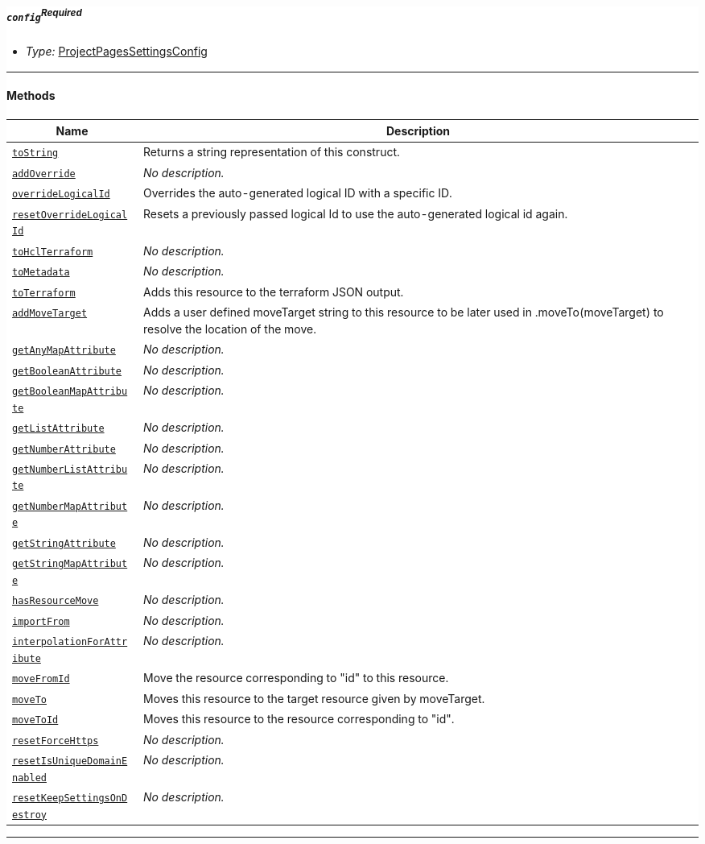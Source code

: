 
##### `config`<sup>Required</sup> <a name="config" id="@cdktf/provider-gitlab.projectPagesSettings.ProjectPagesSettings.Initializer.parameter.config"></a>

- *Type:* <a href="#@cdktf/provider-gitlab.projectPagesSettings.ProjectPagesSettingsConfig">ProjectPagesSettingsConfig</a>

---

#### Methods <a name="Methods" id="Methods"></a>

| **Name** | **Description** |
| --- | --- |
| <code><a href="#@cdktf/provider-gitlab.projectPagesSettings.ProjectPagesSettings.toString">toString</a></code> | Returns a string representation of this construct. |
| <code><a href="#@cdktf/provider-gitlab.projectPagesSettings.ProjectPagesSettings.addOverride">addOverride</a></code> | *No description.* |
| <code><a href="#@cdktf/provider-gitlab.projectPagesSettings.ProjectPagesSettings.overrideLogicalId">overrideLogicalId</a></code> | Overrides the auto-generated logical ID with a specific ID. |
| <code><a href="#@cdktf/provider-gitlab.projectPagesSettings.ProjectPagesSettings.resetOverrideLogicalId">resetOverrideLogicalId</a></code> | Resets a previously passed logical Id to use the auto-generated logical id again. |
| <code><a href="#@cdktf/provider-gitlab.projectPagesSettings.ProjectPagesSettings.toHclTerraform">toHclTerraform</a></code> | *No description.* |
| <code><a href="#@cdktf/provider-gitlab.projectPagesSettings.ProjectPagesSettings.toMetadata">toMetadata</a></code> | *No description.* |
| <code><a href="#@cdktf/provider-gitlab.projectPagesSettings.ProjectPagesSettings.toTerraform">toTerraform</a></code> | Adds this resource to the terraform JSON output. |
| <code><a href="#@cdktf/provider-gitlab.projectPagesSettings.ProjectPagesSettings.addMoveTarget">addMoveTarget</a></code> | Adds a user defined moveTarget string to this resource to be later used in .moveTo(moveTarget) to resolve the location of the move. |
| <code><a href="#@cdktf/provider-gitlab.projectPagesSettings.ProjectPagesSettings.getAnyMapAttribute">getAnyMapAttribute</a></code> | *No description.* |
| <code><a href="#@cdktf/provider-gitlab.projectPagesSettings.ProjectPagesSettings.getBooleanAttribute">getBooleanAttribute</a></code> | *No description.* |
| <code><a href="#@cdktf/provider-gitlab.projectPagesSettings.ProjectPagesSettings.getBooleanMapAttribute">getBooleanMapAttribute</a></code> | *No description.* |
| <code><a href="#@cdktf/provider-gitlab.projectPagesSettings.ProjectPagesSettings.getListAttribute">getListAttribute</a></code> | *No description.* |
| <code><a href="#@cdktf/provider-gitlab.projectPagesSettings.ProjectPagesSettings.getNumberAttribute">getNumberAttribute</a></code> | *No description.* |
| <code><a href="#@cdktf/provider-gitlab.projectPagesSettings.ProjectPagesSettings.getNumberListAttribute">getNumberListAttribute</a></code> | *No description.* |
| <code><a href="#@cdktf/provider-gitlab.projectPagesSettings.ProjectPagesSettings.getNumberMapAttribute">getNumberMapAttribute</a></code> | *No description.* |
| <code><a href="#@cdktf/provider-gitlab.projectPagesSettings.ProjectPagesSettings.getStringAttribute">getStringAttribute</a></code> | *No description.* |
| <code><a href="#@cdktf/provider-gitlab.projectPagesSettings.ProjectPagesSettings.getStringMapAttribute">getStringMapAttribute</a></code> | *No description.* |
| <code><a href="#@cdktf/provider-gitlab.projectPagesSettings.ProjectPagesSettings.hasResourceMove">hasResourceMove</a></code> | *No description.* |
| <code><a href="#@cdktf/provider-gitlab.projectPagesSettings.ProjectPagesSettings.importFrom">importFrom</a></code> | *No description.* |
| <code><a href="#@cdktf/provider-gitlab.projectPagesSettings.ProjectPagesSettings.interpolationForAttribute">interpolationForAttribute</a></code> | *No description.* |
| <code><a href="#@cdktf/provider-gitlab.projectPagesSettings.ProjectPagesSettings.moveFromId">moveFromId</a></code> | Move the resource corresponding to "id" to this resource. |
| <code><a href="#@cdktf/provider-gitlab.projectPagesSettings.ProjectPagesSettings.moveTo">moveTo</a></code> | Moves this resource to the target resource given by moveTarget. |
| <code><a href="#@cdktf/provider-gitlab.projectPagesSettings.ProjectPagesSettings.moveToId">moveToId</a></code> | Moves this resource to the resource corresponding to "id". |
| <code><a href="#@cdktf/provider-gitlab.projectPagesSettings.ProjectPagesSettings.resetForceHttps">resetForceHttps</a></code> | *No description.* |
| <code><a href="#@cdktf/provider-gitlab.projectPagesSettings.ProjectPagesSettings.resetIsUniqueDomainEnabled">resetIsUniqueDomainEnabled</a></code> | *No description.* |
| <code><a href="#@cdktf/provider-gitlab.projectPagesSettings.ProjectPagesSettings.resetKeepSettingsOnDestroy">resetKeepSettingsOnDestroy</a></code> | *No description.* |

---